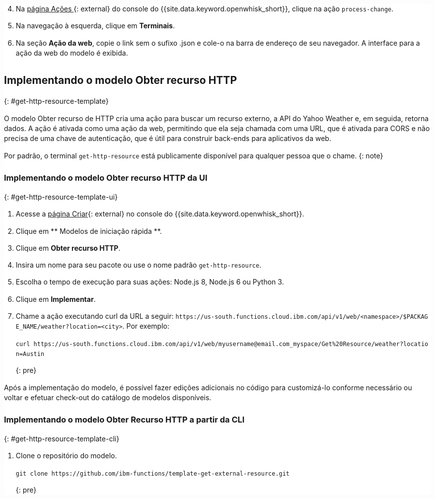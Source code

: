 4. Na [página Ações ](https://cloud.ibm.com/openwhisk/actions){: external} do console do {{site.data.keyword.openwhisk_short}}, clique na ação `process-change`.

5. Na navegação à esquerda, clique em **Terminais**.

6. Na seção **Ação da web**, copie o link sem o sufixo .json e cole-o na barra de endereço de seu navegador. A interface para a ação da web do modelo é exibida.

## Implementando o modelo Obter recurso HTTP
{: #get-http-resource-template}

O modelo Obter recurso de HTTP cria uma ação para buscar um recurso externo, a API do Yahoo Weather e, em seguida, retorna dados. A ação é ativada como uma ação da web, permitindo que ela seja chamada com uma URL, que é ativada para CORS e não precisa de uma chave de autenticação, que é útil para construir back-ends para aplicativos da web.

Por padrão, o terminal `get-http-resource` está publicamente disponível para qualquer pessoa que o chame.
{: note}

### Implementando o modelo Obter recurso HTTP da UI
{: #get-http-resource-template-ui}

1. Acesse a [página Criar](https://cloud.ibm.com/openwhisk/create){: external} no console do {{site.data.keyword.openwhisk_short}}.

2. Clique em  ** Modelos de iniciação rápida **.

3. Clique em **Obter recurso HTTP**.

3. Insira um nome para seu pacote ou use o nome padrão `get-http-resource`.

4. Escolha o tempo de execução para suas ações: Node.js 8, Node.js 6 ou Python 3.

5. Clique em **Implementar**.

6. Chame a ação executando curl da URL a seguir: `https://us-south.functions.cloud.ibm.com/api/v1/web/<namespace>/$PACKAGE_NAME/weather?location=<city>`. Por exemplo:
    ```
    curl https://us-south.functions.cloud.ibm.com/api/v1/web/myusername@email.com_myspace/Get%20Resource/weather?location=Austin
    ```
    {: pre}

Após a implementação do modelo, é possível fazer edições adicionais no código para customizá-lo conforme necessário ou voltar e efetuar check-out do catálogo de modelos disponíveis.

### Implementando o modelo Obter Recurso HTTP a partir da CLI
{: #get-http-resource-template-cli}

1. Clone o repositório do modelo.
    ```
    git clone https://github.com/ibm-functions/template-get-external-resource.git
    ```
    {: pre}
